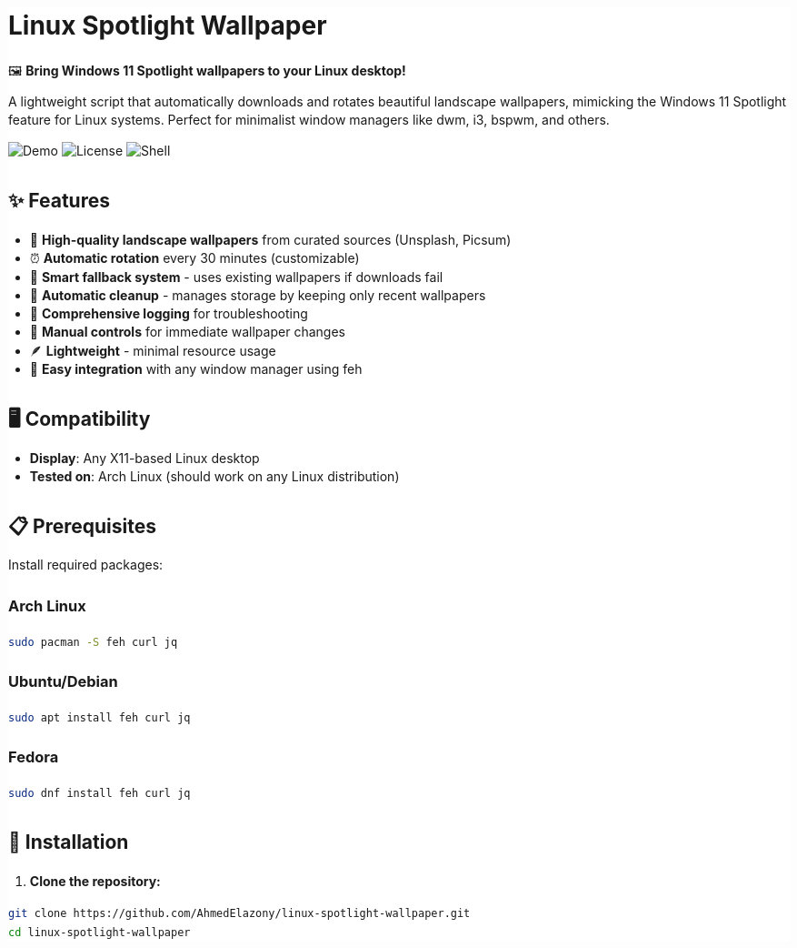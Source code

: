 # Linux Spotlight Wallpaper

🖼️ **Bring Windows 11 Spotlight wallpapers to your Linux desktop!**

A lightweight script that automatically downloads and rotates beautiful landscape wallpapers, mimicking the Windows 11 Spotlight feature for Linux systems. Perfect for minimalist window managers like dwm, i3, bspwm, and others.

![Demo](https://img.shields.io/badge/Status-Active-brightgreen) ![License](https://img.shields.io/badge/License-MIT-blue) ![Shell](https://img.shields.io/badge/Shell-Bash-green)

## ✨ Features

- 🎨 **High-quality landscape wallpapers** from curated sources (Unsplash, Picsum)
- ⏰ **Automatic rotation** every 30 minutes (customizable)
- 🔄 **Smart fallback system** - uses existing wallpapers if downloads fail
- 🧹 **Automatic cleanup** - manages storage by keeping only recent wallpapers
- 📝 **Comprehensive logging** for troubleshooting
- 🎯 **Manual controls** for immediate wallpaper changes
- 🪶 **Lightweight** - minimal resource usage
- 🔧 **Easy integration** with any window manager using feh

## 🖥️ Compatibility

- **Display**: Any X11-based Linux desktop
- **Tested on**: Arch Linux (should work on any Linux distribution)

## 📋 Prerequisites

Install required packages:

### Arch Linux
```bash
sudo pacman -S feh curl jq
```

### Ubuntu/Debian
```bash
sudo apt install feh curl jq
```

### Fedora
```bash
sudo dnf install feh curl jq
```

## 🚀 Installation

1. **Clone the repository:**
```bash
git clone https://github.com/AhmedElazony/linux-spotlight-wallpaper.git
cd linux-spotlight-wallpaper
```
